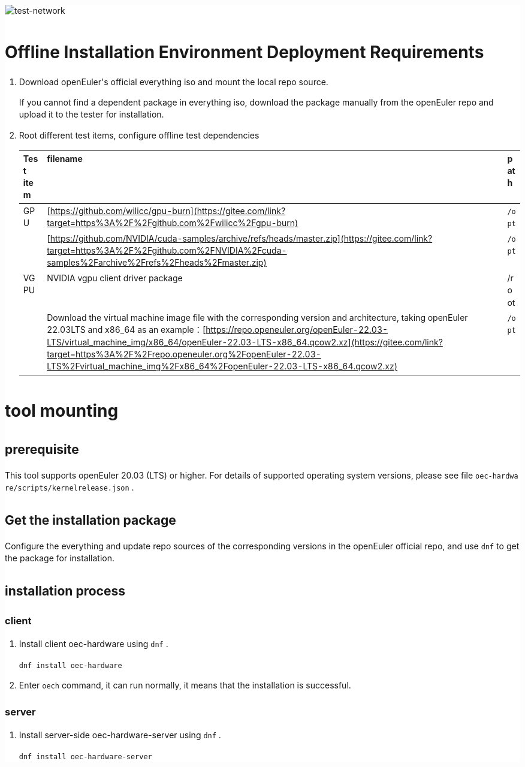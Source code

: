 ![test-network](docs/pictures/test-network.png)

# Offline Installation Environment Deployment Requirements

1. Download openEuler's official everything iso and mount the local repo source. 

   If you cannot find a dependent package in everything iso, download the package manually from the openEuler repo and upload it to the tester for installation.

2. Root different test items, configure offline test dependencies 

   | Test item | filename                                                     | path   |
   | --------- | ------------------------------------------------------------ | ------ |
   | GPU       | [https://github.com/wilicc/gpu-burn](https://gitee.com/link?target=https%3A%2F%2Fgithub.com%2Fwilicc%2Fgpu-burn) | `/opt` |
   |           | [https://github.com/NVIDIA/cuda-samples/archive/refs/heads/master.zip](https://gitee.com/link?target=https%3A%2F%2Fgithub.com%2FNVIDIA%2Fcuda-samples%2Farchive%2Frefs%2Fheads%2Fmaster.zip) | `/opt` |
   | VGPU      | NVIDIA vgpu client driver package                            | /root  |
   |           | Download the virtual machine image file with the corresponding version and architecture, taking openEuler 22.03LTS and x86_64 as an example：[https://repo.openeuler.org/openEuler-22.03-LTS/virtual_machine_img/x86_64/openEuler-22.03-LTS-x86_64.qcow2.xz](https://gitee.com/link?target=https%3A%2F%2Frepo.openeuler.org%2FopenEuler-22.03-LTS%2Fvirtual_machine_img%2Fx86_64%2FopenEuler-22.03-LTS-x86_64.qcow2.xz) | `/opt` |

# tool mounting

## prerequisite

This tool supports openEuler 20.03 (LTS) or higher. For details of supported operating system versions, please see file `oec-hardware/scripts/kernelrelease.json` .

## Get the installation package

Configure the everything and update repo sources of the corresponding versions in the openEuler official repo, and use `dnf` to get the package for installation.

## installation process

### client

1. Install client oec-hardware using `dnf` .

   ```
   dnf install oec-hardware
   ```

2. Enter `oech` command, it can run normally, it means that the installation is successful.

### server

1. Install server-side oec-hardware-server using `dnf` .

   ```
   dnf install oec-hardware-server
   ```
